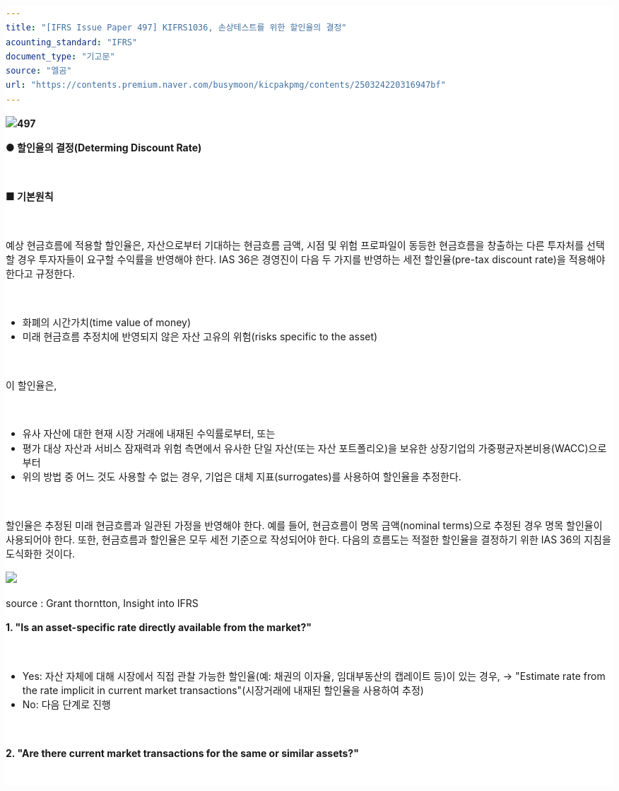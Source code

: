 ```yaml
---
title: "[IFRS Issue Paper 497] KIFRS1036, 손상테스트를 위한 할인율의 결정"
acounting_standard: "IFRS"
document_type: "기고문"
source: "엘곰"
url: "https://contents.premium.naver.com/busymoon/kicpakpmg/contents/250324220316947bf"
---
```

![](https://n2.news.naver.com/l.gif?type=content)**497**

**● 할인율의 결정(Determing Discount Rate)**

​

**■ 기본원칙**

**​**

예상 현금흐름에 적용할 할인율은, 자산으로부터 기대하는 현금흐름 금액, 시점 및 위험 프로파일이 동등한 현금흐름을 창출하는 다른 투자처를 선택할 경우 투자자들이 요구할 수익률을 반영해야 한다. IAS 36은 경영진이 다음 두 가지를 반영하는 세전 할인율(pre-tax discount rate)을 적용해야 한다고 규정한다.

​

- 화폐의 시간가치(time value of money)
- 미래 현금흐름 추정치에 반영되지 않은 자산 고유의 위험(risks specific to the asset)

​

이 할인율은,

​

- 유사 자산에 대한 현재 시장 거래에 내재된 수익률로부터, 또는
- 평가 대상 자산과 서비스 잠재력과 위험 측면에서 유사한 단일 자산(또는 자산 포트폴리오)을 보유한 상장기업의 가중평균자본비용(WACC)으로부터
- 위의 방법 중 어느 것도 사용할 수 없는 경우, 기업은 대체 지표(surrogates)를 사용하여 할인율을 추정한다.

​

할인율은 추정된 미래 현금흐름과 일관된 가정을 반영해야 한다. 예를 들어, 현금흐름이 명목 금액(nominal terms)으로 추정된 경우 명목 할인율이 사용되어야 한다. 또한, 현금흐름과 할인율은 모두 세전 기준으로 작성되어야 한다. 다음의 흐름도는 적절한 할인율을 결정하기 위한 IAS 36의 지침을 도식화한 것이다.

![](https://scs-phinf.pstatic.net/MjAyNTAzMjRfMzMg/MDAxNzQyODE4NzU2MjQ4.0ii8vbHy5LYbpcxwb5ALi9WuP5nzMvbQJuvzuYAvSN0g.CquLbz218VZE8HqoCGU-rqvz6LqXc_BagF4xIXAPW3kg.PNG/image.png?type=w800)

source : Grant thorntton, Insight into IFRS

**1\. "Is an asset-specific rate directly available from the market?"**

**​**

- Yes: 자산 자체에 대해 시장에서 직접 관찰 가능한 할인율(예: 채권의 이자율, 임대부동산의 캡레이트 등)이 있는 경우, → "Estimate rate from the rate implicit in current market transactions"(시장거래에 내재된 할인율을 사용하여 추정)
- No: 다음 단계로 진행

​

**2\. "Are there current market transactions for the same or similar assets?"**

**​**

